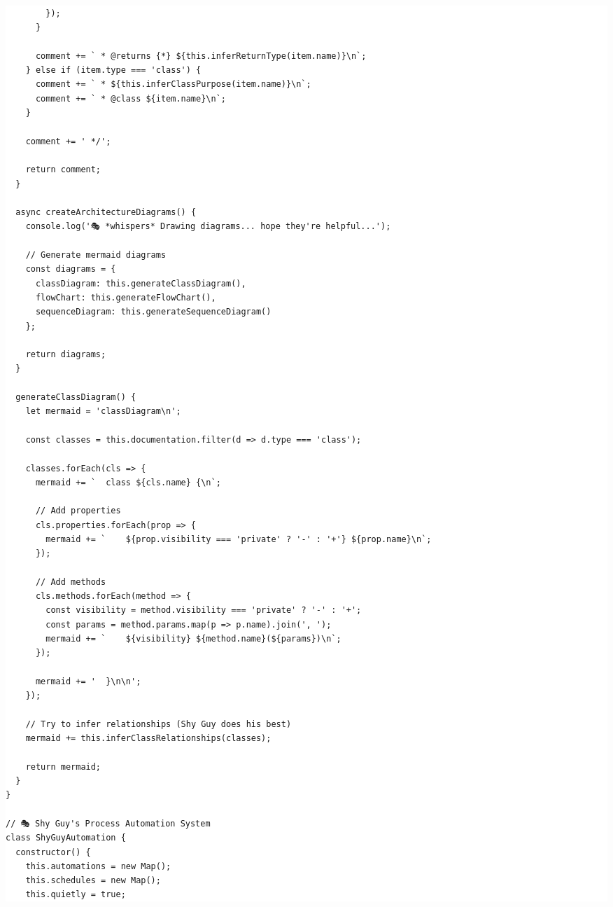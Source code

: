 ```
        });
      }
      
      comment += ` * @returns {*} ${this.inferReturnType(item.name)}\n`;
    } else if (item.type === 'class') {
      comment += ` * ${this.inferClassPurpose(item.name)}\n`;
      comment += ` * @class ${item.name}\n`;
    }
    
    comment += ' */';
    
    return comment;
  }
  
  async createArchitectureDiagrams() {
    console.log('🎭 *whispers* Drawing diagrams... hope they're helpful...');
    
    // Generate mermaid diagrams
    const diagrams = {
      classDiagram: this.generateClassDiagram(),
      flowChart: this.generateFlowChart(),
      sequenceDiagram: this.generateSequenceDiagram()
    };
    
    return diagrams;
  }
  
  generateClassDiagram() {
    let mermaid = 'classDiagram\n';
    
    const classes = this.documentation.filter(d => d.type === 'class');
    
    classes.forEach(cls => {
      mermaid += `  class ${cls.name} {\n`;
      
      // Add properties
      cls.properties.forEach(prop => {
        mermaid += `    ${prop.visibility === 'private' ? '-' : '+'} ${prop.name}\n`;
      });
      
      // Add methods
      cls.methods.forEach(method => {
        const visibility = method.visibility === 'private' ? '-' : '+';
        const params = method.params.map(p => p.name).join(', ');
        mermaid += `    ${visibility} ${method.name}(${params})\n`;
      });
      
      mermaid += '  }\n\n';
    });
    
    // Try to infer relationships (Shy Guy does his best)
    mermaid += this.inferClassRelationships(classes);
    
    return mermaid;
  }
}

// 🎭 Shy Guy's Process Automation System
class ShyGuyAutomation {
  constructor() {
    this.automations = new Map();
    this.schedules = new Map();
    this.quietly = true;
```